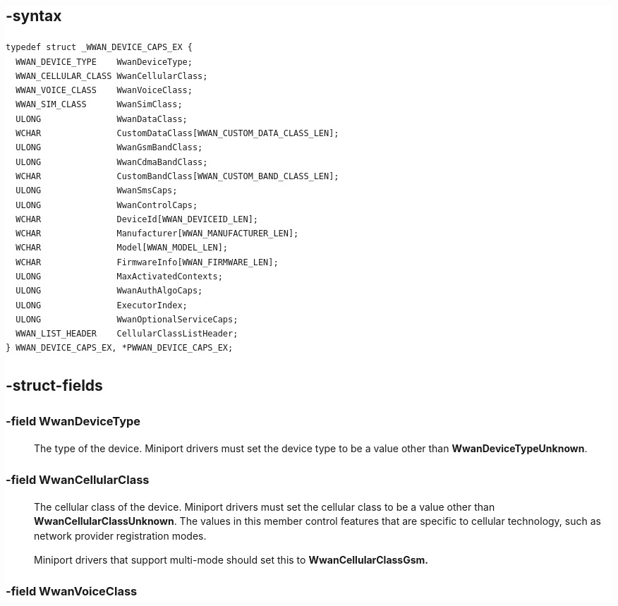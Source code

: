 
## -syntax

````
typedef struct _WWAN_DEVICE_CAPS_EX {
  WWAN_DEVICE_TYPE    WwanDeviceType;
  WWAN_CELLULAR_CLASS WwanCellularClass;
  WWAN_VOICE_CLASS    WwanVoiceClass;
  WWAN_SIM_CLASS      WwanSimClass;
  ULONG               WwanDataClass;
  WCHAR               CustomDataClass[WWAN_CUSTOM_DATA_CLASS_LEN];
  ULONG               WwanGsmBandClass;
  ULONG               WwanCdmaBandClass;
  WCHAR               CustomBandClass[WWAN_CUSTOM_BAND_CLASS_LEN];
  ULONG               WwanSmsCaps;
  ULONG               WwanControlCaps;
  WCHAR               DeviceId[WWAN_DEVICEID_LEN];
  WCHAR               Manufacturer[WWAN_MANUFACTURER_LEN];
  WCHAR               Model[WWAN_MODEL_LEN];
  WCHAR               FirmwareInfo[WWAN_FIRMWARE_LEN];
  ULONG               MaxActivatedContexts;
  ULONG               WwanAuthAlgoCaps;
  ULONG               ExecutorIndex;
  ULONG               WwanOptionalServiceCaps;
  WWAN_LIST_HEADER    CellularClassListHeader;
} WWAN_DEVICE_CAPS_EX, *PWWAN_DEVICE_CAPS_EX;
````


## -struct-fields
<dl>

### -field <b>WwanDeviceType</b>

<dd>
<p>The type of the device. Miniport drivers must set the device type to be a value other than 
     <b>WwanDeviceTypeUnknown</b>.</p>
</dd>

### -field <b>WwanCellularClass</b>

<dd>
<p>The cellular class of the device. Miniport drivers must set the cellular class to be a value other
     than 
     <b>WwanCellularClassUnknown</b>. The values in this member control features that are specific to
     cellular technology, such as network provider registration modes.</p>
<p>Miniport drivers that support multi-mode should set this to <b>WwanCellularClassGsm.</b></p>
</dd>

### -field <b>WwanVoiceClass</b>
